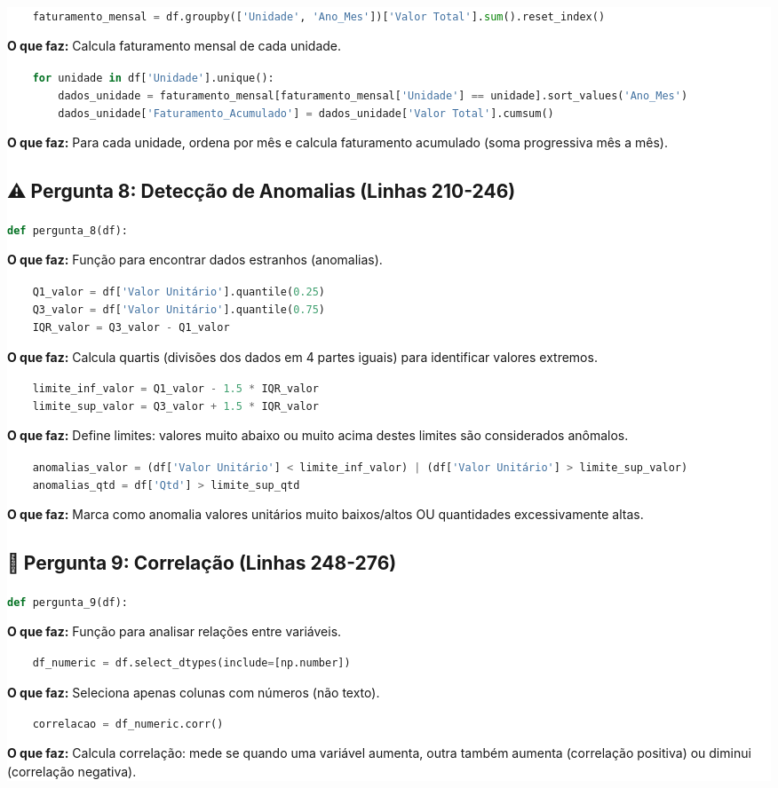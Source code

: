 ```python
    faturamento_mensal = df.groupby(['Unidade', 'Ano_Mes'])['Valor Total'].sum().reset_index()
```
**O que faz:** Calcula faturamento mensal de cada unidade.

```python
    for unidade in df['Unidade'].unique():
        dados_unidade = faturamento_mensal[faturamento_mensal['Unidade'] == unidade].sort_values('Ano_Mes')
        dados_unidade['Faturamento_Acumulado'] = dados_unidade['Valor Total'].cumsum()
```
**O que faz:** Para cada unidade, ordena por mês e calcula faturamento acumulado (soma progressiva mês a mês).

## ⚠️ Pergunta 8: Detecção de Anomalias (Linhas 210-246)

```python
def pergunta_8(df):
```
**O que faz:** Função para encontrar dados estranhos (anomalias).

```python
    Q1_valor = df['Valor Unitário'].quantile(0.25)
    Q3_valor = df['Valor Unitário'].quantile(0.75)
    IQR_valor = Q3_valor - Q1_valor
```
**O que faz:** Calcula quartis (divisões dos dados em 4 partes iguais) para identificar valores extremos.

```python
    limite_inf_valor = Q1_valor - 1.5 * IQR_valor
    limite_sup_valor = Q3_valor + 1.5 * IQR_valor
```
**O que faz:** Define limites: valores muito abaixo ou muito acima destes limites são considerados anômalos.

```python
    anomalias_valor = (df['Valor Unitário'] < limite_inf_valor) | (df['Valor Unitário'] > limite_sup_valor)
    anomalias_qtd = df['Qtd'] > limite_sup_qtd
```
**O que faz:** Marca como anomalia valores unitários muito baixos/altos OU quantidades excessivamente altas.

## 🔗 Pergunta 9: Correlação (Linhas 248-276)

```python
def pergunta_9(df):
```
**O que faz:** Função para analisar relações entre variáveis.

```python
    df_numeric = df.select_dtypes(include=[np.number])
```
**O que faz:** Seleciona apenas colunas com números (não texto).

```python
    correlacao = df_numeric.corr()
```
**O que faz:** Calcula correlação: mede se quando uma variável aumenta, outra também aumenta (correlação positiva) ou diminui (correlação negativa).
